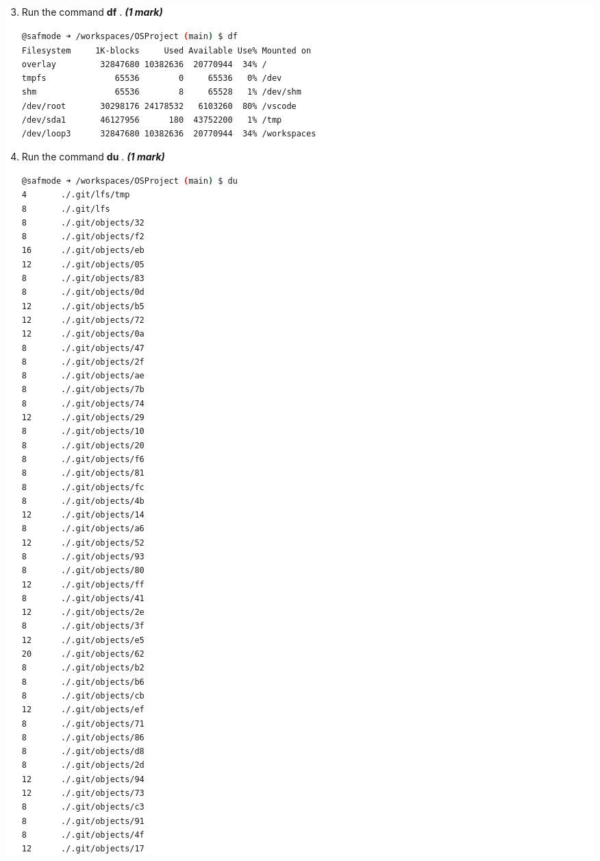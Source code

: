 3. Run the command **df** . ***(1 mark)***

    ```bash
    @safmode ➜ /workspaces/OSProject (main) $ df
    Filesystem     1K-blocks     Used Available Use% Mounted on
    overlay         32847680 10382636  20770944  34% /
    tmpfs              65536        0     65536   0% /dev
    shm                65536        8     65528   1% /dev/shm
    /dev/root       30298176 24178532   6103260  80% /vscode
    /dev/sda1       46127956      180  43752200   1% /tmp
    /dev/loop3      32847680 10382636  20770944  34% /workspaces
    ```
4. Run the command **du** . ***(1 mark)***

    ```bash
    @safmode ➜ /workspaces/OSProject (main) $ du
    4       ./.git/lfs/tmp
    8       ./.git/lfs
    8       ./.git/objects/32
    8       ./.git/objects/f2
    16      ./.git/objects/eb
    12      ./.git/objects/05
    8       ./.git/objects/83
    8       ./.git/objects/0d
    12      ./.git/objects/b5
    12      ./.git/objects/72
    12      ./.git/objects/0a
    8       ./.git/objects/47
    8       ./.git/objects/2f
    8       ./.git/objects/ae
    8       ./.git/objects/7b
    8       ./.git/objects/74
    12      ./.git/objects/29
    8       ./.git/objects/10
    8       ./.git/objects/20
    8       ./.git/objects/f6
    8       ./.git/objects/81
    8       ./.git/objects/fc
    8       ./.git/objects/4b
    12      ./.git/objects/14
    8       ./.git/objects/a6
    12      ./.git/objects/52
    8       ./.git/objects/93
    8       ./.git/objects/80
    12      ./.git/objects/ff
    8       ./.git/objects/41
    12      ./.git/objects/2e
    8       ./.git/objects/3f
    12      ./.git/objects/e5
    20      ./.git/objects/62
    8       ./.git/objects/b2
    8       ./.git/objects/b6
    8       ./.git/objects/cb
    12      ./.git/objects/ef
    8       ./.git/objects/71
    8       ./.git/objects/86
    8       ./.git/objects/d8
    8       ./.git/objects/2d
    12      ./.git/objects/94
    12      ./.git/objects/73
    8       ./.git/objects/c3
    8       ./.git/objects/91
    8       ./.git/objects/4f
    12      ./.git/objects/17